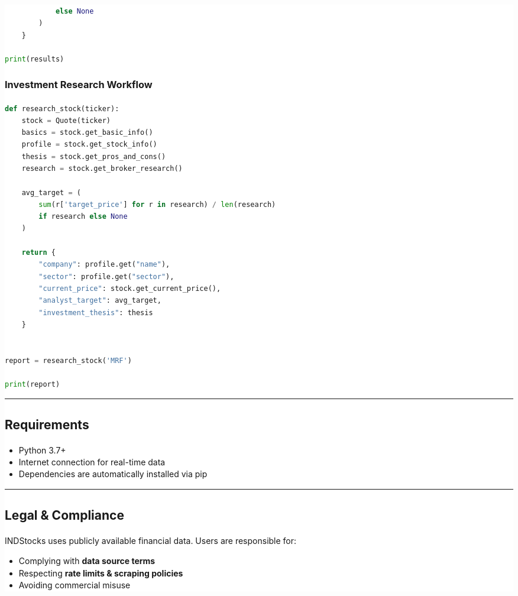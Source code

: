 ```python
            else None
        )
    }

print(results)
```

### Investment Research Workflow
```python
def research_stock(ticker):
    stock = Quote(ticker)
    basics = stock.get_basic_info()
    profile = stock.get_stock_info()
    thesis = stock.get_pros_and_cons()
    research = stock.get_broker_research()
    
    avg_target = (
        sum(r['target_price'] for r in research) / len(research)
        if research else None
    )

    return {
        "company": profile.get("name"),
        "sector": profile.get("sector"),
        "current_price": stock.get_current_price(),
        "analyst_target": avg_target,
        "investment_thesis": thesis
    }


report = research_stock('MRF')

print(report)
```

---

## Requirements

- Python 3.7+
- Internet connection for real-time data
- Dependencies are automatically installed via pip

---

## Legal & Compliance

INDStocks uses publicly available financial data. Users are responsible for:

- Complying with **data source terms**
- Respecting **rate limits & scraping policies**
- Avoiding commercial misuse
